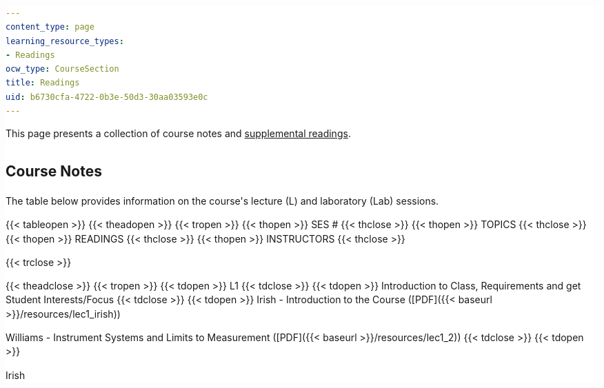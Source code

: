 ```yaml
---
content_type: page
learning_resource_types:
- Readings
ocw_type: CourseSection
title: Readings
uid: b6730cfa-4722-0b3e-50d3-30aa03593e0c
---
```


This page presents a collection of course notes and [supplemental readings](#Supplemental_Readings).

Course Notes
------------

The table below provides information on the course's lecture (L) and laboratory (Lab) sessions.

{{< tableopen >}}
{{< theadopen >}}
{{< tropen >}}
{{< thopen >}}
SES #
{{< thclose >}}
{{< thopen >}}
TOPICS
{{< thclose >}}
{{< thopen >}}
READINGS
{{< thclose >}}
{{< thopen >}}
INSTRUCTORS
{{< thclose >}}

{{< trclose >}}

{{< theadclose >}}
{{< tropen >}}
{{< tdopen >}}
L1
{{< tdclose >}}
{{< tdopen >}}
Introduction to Class, Requirements and get Student Interests/Focus
{{< tdclose >}}
{{< tdopen >}}
Irish - Introduction to the Course ([PDF]({{< baseurl >}}/resources/lec1_irish))  
  
Williams - Instrument Systems and Limits to Measurement ([PDF]({{< baseurl >}}/resources/lec1_2))
{{< tdclose >}}
{{< tdopen >}}


Irish
